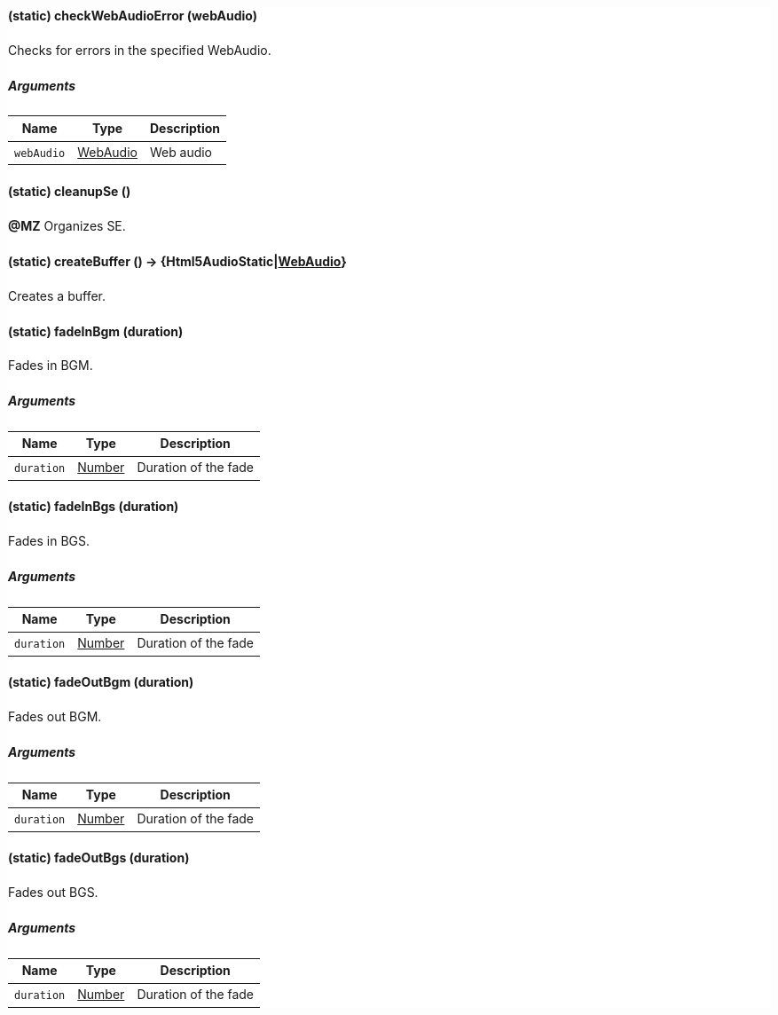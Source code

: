 #### (static) checkWebAudioError (webAudio)
Checks for errors in the specified WebAudio.

##### Arguments

| Name | Type | Description |
| --- | --- | --- |
| `webAudio` | [WebAudio](WebAudio.md) | Web audio |

#### (static) cleanupSe () 
**@MZ** Organizes SE.

#### (static) createBuffer () → {Html5AudioStatic|[WebAudio](WebAudio.md)}
Creates a buffer.

#### (static) fadeInBgm (duration)
Fades in BGM.

##### Arguments

| Name | Type | Description |
| --- | --- | --- |
| `duration` | [Number](Number.md) | Duration of the fade |

#### (static) fadeInBgs (duration)
Fades in BGS.

##### Arguments

| Name | Type | Description |
| --- | --- | --- |
| `duration` | [Number](Number.md) | Duration of the fade |

#### (static) fadeOutBgm (duration)
Fades out BGM.

##### Arguments

| Name | Type | Description |
| --- | --- | --- |
| `duration` | [Number](Number.md) | Duration of the fade |

#### (static) fadeOutBgs (duration)
Fades out BGS.

##### Arguments

| Name | Type | Description |
| --- | --- | --- |
| `duration` | [Number](Number.md) | Duration of the fade |
